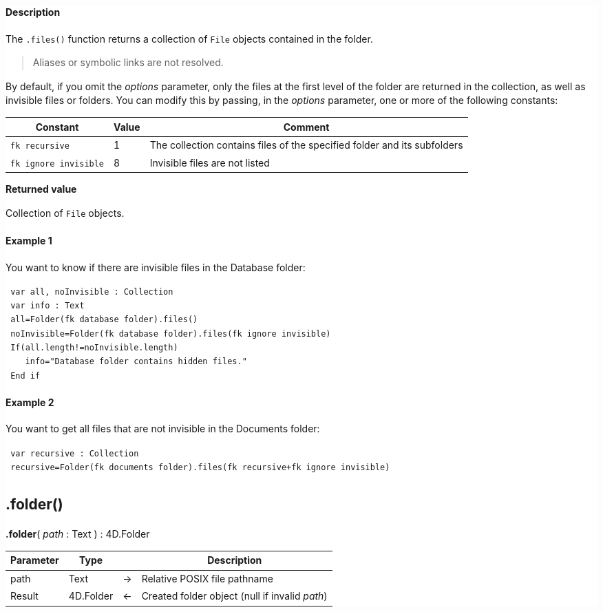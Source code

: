 #### Description

The `.files()` function returns a collection of `File` objects contained in the folder.

>Aliases or symbolic links are not resolved.

By default, if you omit the *options* parameter, only the files at the first level of the folder are returned in the collection, as well as invisible files or folders. You can modify this by passing, in the *options* parameter, one or more of the following constants:

|Constant| Value| Comment|
|---|---|---|
|`fk recursive`|1|The collection contains files of the specified folder and its subfolders|
|`fk ignore invisible`| 8|Invisible files are not listed|

**Returned value**

Collection of `File` objects.

#### Example 1

You want to know if there are invisible files in the Database folder:

```4d
 var all, noInvisible : Collection
 var info : Text
 all=Folder(fk database folder).files()
 noInvisible=Folder(fk database folder).files(fk ignore invisible)
 If(all.length!=noInvisible.length)
    info="Database folder contains hidden files."
 End if
```

#### Example 2  

You want to get all files that are not invisible in the Documents folder:

```4d
 var recursive : Collection
 recursive=Folder(fk documents folder).files(fk recursive+fk ignore invisible)
```



## .folder()


**.folder**( *path* : Text ) : 4D.Folder



|Parameter|Type||Description|
|---|----|---|---|
|path|Text|->|Relative POSIX file pathname|
|Result|4D.Folder|<-|Created folder object (null if invalid *path*)|
